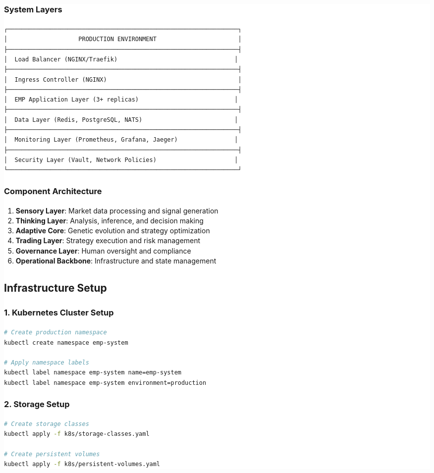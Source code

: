 ### System Layers

```
┌─────────────────────────────────────────────────────────────────┐
│                    PRODUCTION ENVIRONMENT                       │
├─────────────────────────────────────────────────────────────────┤
│  Load Balancer (NGINX/Traefik)                                 │
├─────────────────────────────────────────────────────────────────┤
│  Ingress Controller (NGINX)                                     │
├─────────────────────────────────────────────────────────────────┤
│  EMP Application Layer (3+ replicas)                           │
├─────────────────────────────────────────────────────────────────┤
│  Data Layer (Redis, PostgreSQL, NATS)                          │
├─────────────────────────────────────────────────────────────────┤
│  Monitoring Layer (Prometheus, Grafana, Jaeger)                │
├─────────────────────────────────────────────────────────────────┤
│  Security Layer (Vault, Network Policies)                      │
└─────────────────────────────────────────────────────────────────┘
```

### Component Architecture

1. **Sensory Layer**: Market data processing and signal generation
2. **Thinking Layer**: Analysis, inference, and decision making
3. **Adaptive Core**: Genetic evolution and strategy optimization
4. **Trading Layer**: Strategy execution and risk management
5. **Governance Layer**: Human oversight and compliance
6. **Operational Backbone**: Infrastructure and state management

## Infrastructure Setup

### 1. Kubernetes Cluster Setup

```bash
# Create production namespace
kubectl create namespace emp-system

# Apply namespace labels
kubectl label namespace emp-system name=emp-system
kubectl label namespace emp-system environment=production
```

### 2. Storage Setup

```bash
# Create storage classes
kubectl apply -f k8s/storage-classes.yaml

# Create persistent volumes
kubectl apply -f k8s/persistent-volumes.yaml
```
